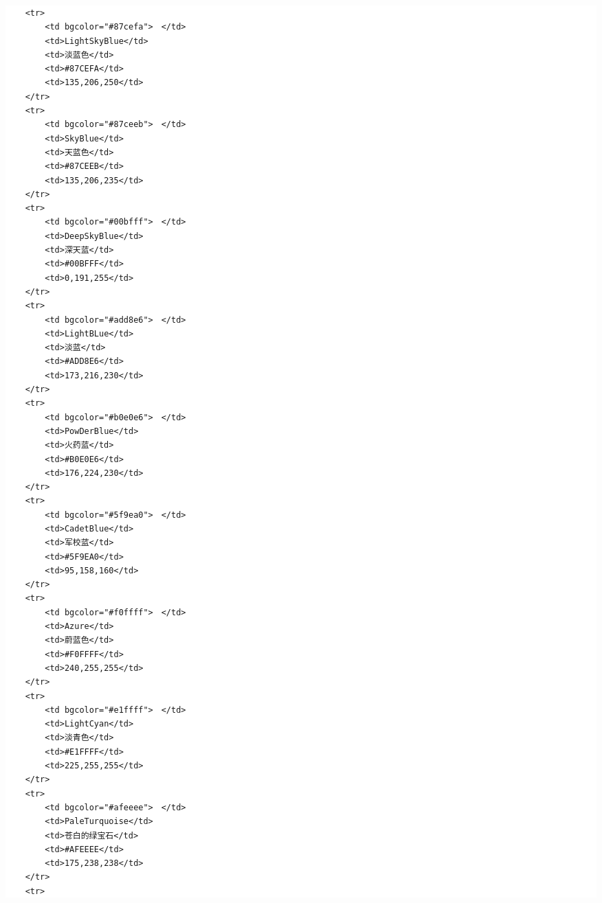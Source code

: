         <tr>
            <td bgcolor="#87cefa">　</td>
            <td>LightSkyBlue</td>
            <td>淡蓝色</td>
            <td>#87CEFA</td>
            <td>135,206,250</td>
        </tr>
        <tr>
            <td bgcolor="#87ceeb">　</td>
            <td>SkyBlue</td>
            <td>天蓝色</td>
            <td>#87CEEB</td>
            <td>135,206,235</td>
        </tr>
        <tr>
            <td bgcolor="#00bfff">　</td>
            <td>DeepSkyBlue</td>
            <td>深天蓝</td>
            <td>#00BFFF</td>
            <td>0,191,255</td>
        </tr>
        <tr>
            <td bgcolor="#add8e6">　</td>
            <td>LightBLue</td>
            <td>淡蓝</td>
            <td>#ADD8E6</td>
            <td>173,216,230</td>
        </tr>
        <tr>
            <td bgcolor="#b0e0e6">　</td>
            <td>PowDerBlue</td>
            <td>火药蓝</td>
            <td>#B0E0E6</td>
            <td>176,224,230</td>
        </tr>
        <tr>
            <td bgcolor="#5f9ea0">　</td>
            <td>CadetBlue</td>
            <td>军校蓝</td>
            <td>#5F9EA0</td>
            <td>95,158,160</td>
        </tr>
        <tr>
            <td bgcolor="#f0ffff">　</td>
            <td>Azure</td>
            <td>蔚蓝色</td>
            <td>#F0FFFF</td>
            <td>240,255,255</td>
        </tr>
        <tr>
            <td bgcolor="#e1ffff">　</td>
            <td>LightCyan</td>
            <td>淡青色</td>
            <td>#E1FFFF</td>
            <td>225,255,255</td>
        </tr>
        <tr>
            <td bgcolor="#afeeee">　</td>
            <td>PaleTurquoise</td>
            <td>苍白的绿宝石</td>
            <td>#AFEEEE</td>
            <td>175,238,238</td>
        </tr>
        <tr>
